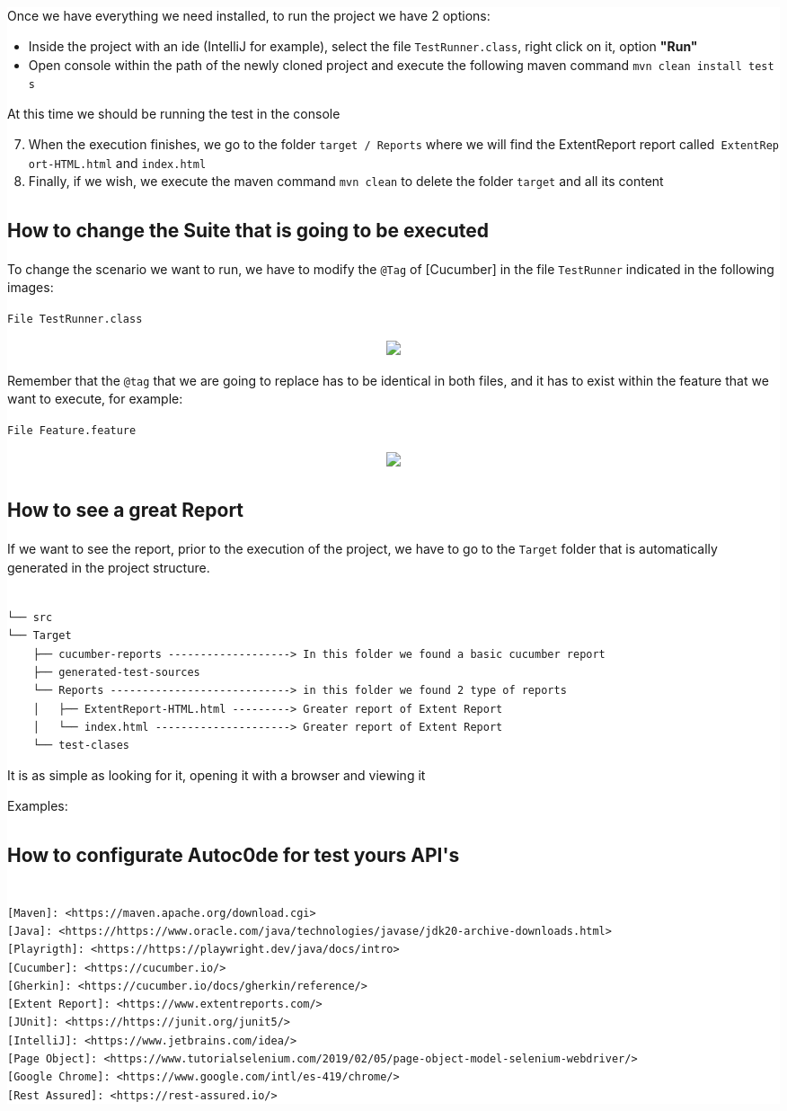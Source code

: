 Once we have everything we need installed, to run the project we have 2 options:

* Inside the project with an ide (IntelliJ for example), select the file ```TestRunner.class```, right click on it,
  option **"Run"**
* Open console within the path of the newly cloned project and execute the following maven
  command ```mvn clean install tests```

At this time we should be running the test in the console

7. When the execution finishes, we go to the folder ```target / Reports``` where we will find the ExtentReport report
   called``` ExtentReport-HTML.html``` and ```index.html```
8. Finally, if we wish, we execute the maven command ```mvn clean``` to delete the folder ```target``` and all its
   content

## How to change the Suite that is going to be executed

To change the scenario we want to run, we have to modify the ```@Tag``` of [Cucumber] in the file ```TestRunner```
indicated in the following images:

```File TestRunner.class```

<p align="center">
  <img src="img/tag.png"/>
</p>

Remember that the ```@tag``` that we are going to replace has to be identical in both files, and it has to exist within
the feature that we want to execute, for example:

```File Feature.feature```

<p align="center">
  <img src="img/tag2.png"/>
</p>

## How to see a great Report

If we want to see the report, prior to the execution of the project, we have to go to the ```Target``` folder that is
automatically generated in the project structure.

```
  
└── src
└── Target
    ├── cucumber-reports -------------------> In this folder we found a basic cucumber report
    ├── generated-test-sources
    └── Reports ----------------------------> in this folder we found 2 type of reports 
    │   ├── ExtentReport-HTML.html ---------> Greater report of Extent Report
    │   └── index.html ---------------------> Greater report of Extent Report
    └── test-clases
```

It is as simple as looking for it, opening it with a browser and viewing it


  Examples:


## How to configurate Autoc0de for test yours API's

```

[Maven]: <https://maven.apache.org/download.cgi>
[Java]: <https://https://www.oracle.com/java/technologies/javase/jdk20-archive-downloads.html>
[Playrigth]: <https://https://playwright.dev/java/docs/intro>
[Cucumber]: <https://cucumber.io/>
[Gherkin]: <https://cucumber.io/docs/gherkin/reference/>
[Extent Report]: <https://www.extentreports.com/>
[JUnit]: <https://https://junit.org/junit5/>
[IntelliJ]: <https://www.jetbrains.com/idea/>
[Page Object]: <https://www.tutorialselenium.com/2019/02/05/page-object-model-selenium-webdriver/>
[Google Chrome]: <https://www.google.com/intl/es-419/chrome/>
[Rest Assured]: <https://rest-assured.io/>